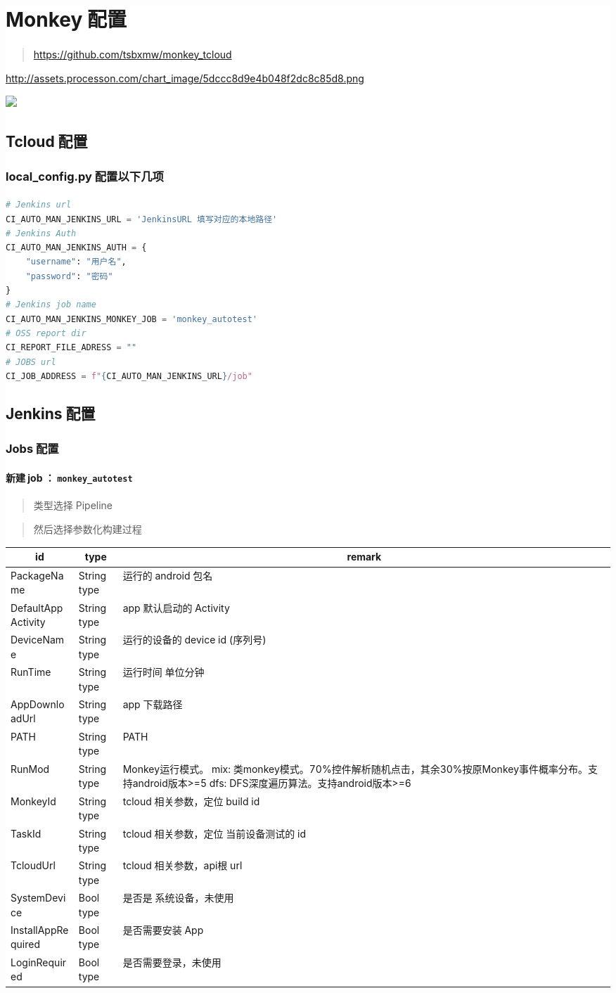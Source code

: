# Monkey 配置

> https://github.com/tsbxmw/monkey_tcloud

http://assets.processon.com/chart_image/5dccc8d9e4b048f2dc8c85d8.png

![](https://github.com/tsbxmw/monkey_tcloud/blob/master/doc/monkey_framework.png)

## Tcloud 配置

### local_config.py 配置以下几项

```python
# Jenkins url
CI_AUTO_MAN_JENKINS_URL = 'JenkinsURL 填写对应的本地路径'
# Jenkins Auth
CI_AUTO_MAN_JENKINS_AUTH = {
    "username": "用户名",
    "password": "密码"
}
# Jenkins job name
CI_AUTO_MAN_JENKINS_MONKEY_JOB = 'monkey_autotest'
# OSS report dir
CI_REPORT_FILE_ADRESS = ""
# JOBS url
CI_JOB_ADDRESS = f"{CI_AUTO_MAN_JENKINS_URL}/job"

```


## Jenkins 配置

### Jobs 配置

#### 新建 job ： ```monkey_autotest```

> 类型选择 Pipeline

> 然后选择参数化构建过程

| id | type | remark |
|----|----|----|
|PackageName | String type |运行的 android 包名 |
|DefaultAppActivity| String type | app 默认启动的 Activity |
|DeviceName| String type | 运行的设备的 device id (序列号)|
|RunTime| String type | 运行时间 单位分钟|
|AppDownloadUrl| String type | app 下载路径|
|PATH| String type | PATH|
|RunMod | String type | Monkey运行模式。 mix: 类monkey模式。70%控件解析随机点击，其余30%按原Monkey事件概率分布。支持android版本>=5  dfs: DFS深度遍历算法。支持android版本>=6 |
|MonkeyId| String type | tcloud 相关参数，定位 build id|
|TaskId| String type | tcloud 相关参数，定位 当前设备测试的 id |
|TcloudUrl| String type | tcloud 相关参数，api根 url |
|SystemDevice| Bool type | 是否是 系统设备，未使用 |
|InstallAppRequired| Bool type | 是否需要安装 App |
|LoginRequired| Bool type | 是否需要登录，未使用 |